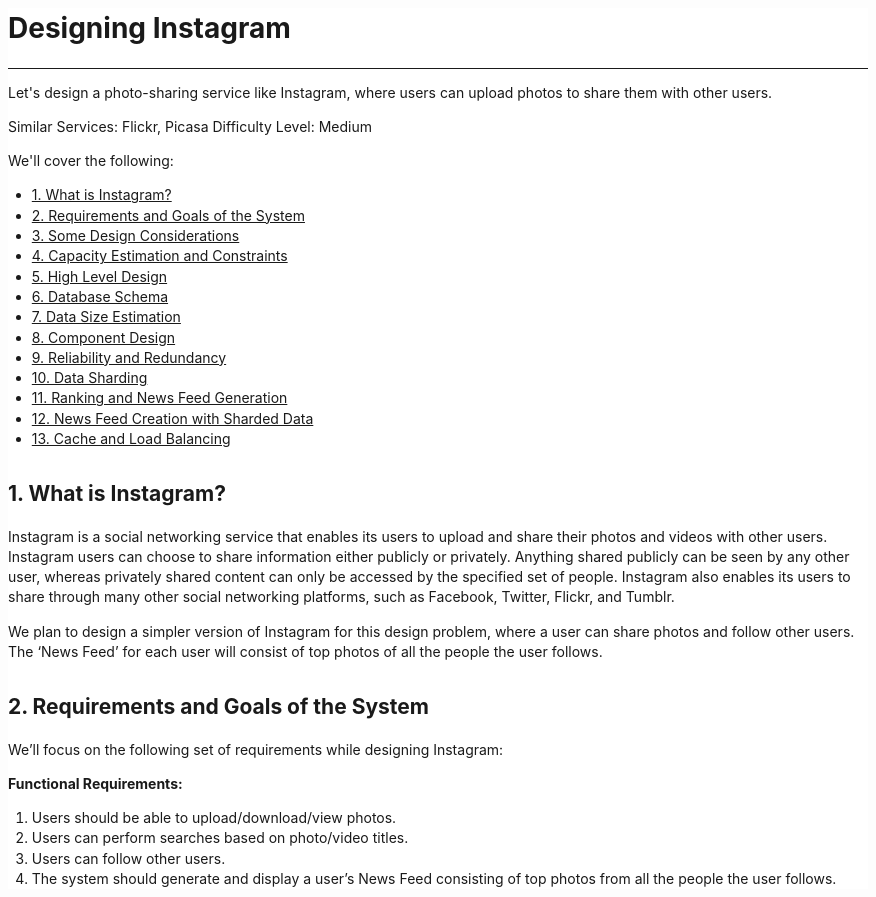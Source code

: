 # Designing Instagram
-------------------------------------------------

Let's design a photo-sharing service like Instagram, where users can upload photos to share them with other users.

Similar Services: Flickr, Picasa
Difficulty Level: Medium

We'll cover the following:
* [1. What is Instagram?](#1-what-is-instagram)
* [2. Requirements and Goals of the System](#2-requirements-and-goals-of-the-system)
* [3. Some Design Considerations](#3-some-design-considerations)
* [4. Capacity Estimation and Constraints](#4-capacity-estimation-and-constraints)
* [5. High Level Design](#5-high-level-design)
* [6. Database Schema](#6-database-schema)
* [7. Data Size Estimation](#7-data-size-estimation)
* [8. Component Design](#8-component-design)
* [9. Reliability and Redundancy](#9-reliability-and-redundancy)
* [10. Data Sharding](#10-data-sharding)
* [11. Ranking and News Feed Generation](#11-ranking-and-news-feed-generation)
* [12. News Feed Creation with Sharded Data](#12-news-feed-creation-with-sharded-data)
* [13. Cache and Load Balancing](#13-cache-and-load-balancing)

## 1. What is Instagram?  

Instagram is a social networking service that enables its users to upload and share their photos and videos 
with other users. Instagram users can choose to share information either publicly or privately. Anything 
shared publicly can be seen by any other user, whereas privately shared content can only be accessed by the 
specified set of people. Instagram also enables its users to share through many other social networking 
platforms, such as Facebook, Twitter, Flickr, and Tumblr.

We plan to design a simpler version of Instagram for this design problem, where a user can share photos and 
follow other users. The ‘News Feed’ for each user will consist of top photos of all the people the user follows.

## 2. Requirements and Goals of the System  

We’ll focus on the following set of requirements while designing Instagram:

**Functional Requirements:**

1.  Users should be able to upload/download/view photos.
1.  Users can perform searches based on photo/video titles.
1.  Users can follow other users.
1.  The system should generate and display a user’s News Feed consisting of top photos from all the people 
    the user follows.
